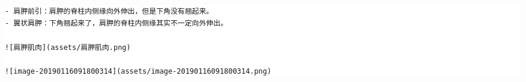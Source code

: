     - 肩胛前引：肩胛的脊柱内侧缘向外伸出，但是下角没有翘起来。
    - 翼状肩胛：下角翘起来了，肩胛的脊柱内侧缘其实不一定向外伸出。

    ![肩胛肌肉](assets/肩胛肌肉.png)

    ![image-20190116091800314](assets/image-20190116091800314.png)

